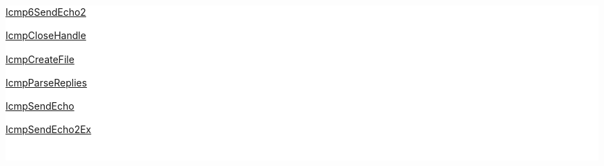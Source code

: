 
<a href="https://docs.microsoft.com/windows/desktop/api/icmpapi/nf-icmpapi-icmp6sendecho2">Icmp6SendEcho2</a>



<a href="https://docs.microsoft.com/windows/desktop/api/icmpapi/nf-icmpapi-icmpclosehandle">IcmpCloseHandle</a>



<a href="https://docs.microsoft.com/windows/desktop/api/icmpapi/nf-icmpapi-icmpcreatefile">IcmpCreateFile</a>



<a href="https://docs.microsoft.com/windows/desktop/api/icmpapi/nf-icmpapi-icmpparsereplies">IcmpParseReplies</a>



<a href="https://docs.microsoft.com/windows/desktop/api/icmpapi/nf-icmpapi-icmpsendecho">IcmpSendEcho</a>



<a href="https://docs.microsoft.com/windows/desktop/api/icmpapi/nf-icmpapi-icmpsendecho2ex">IcmpSendEcho2Ex</a>
 

 

